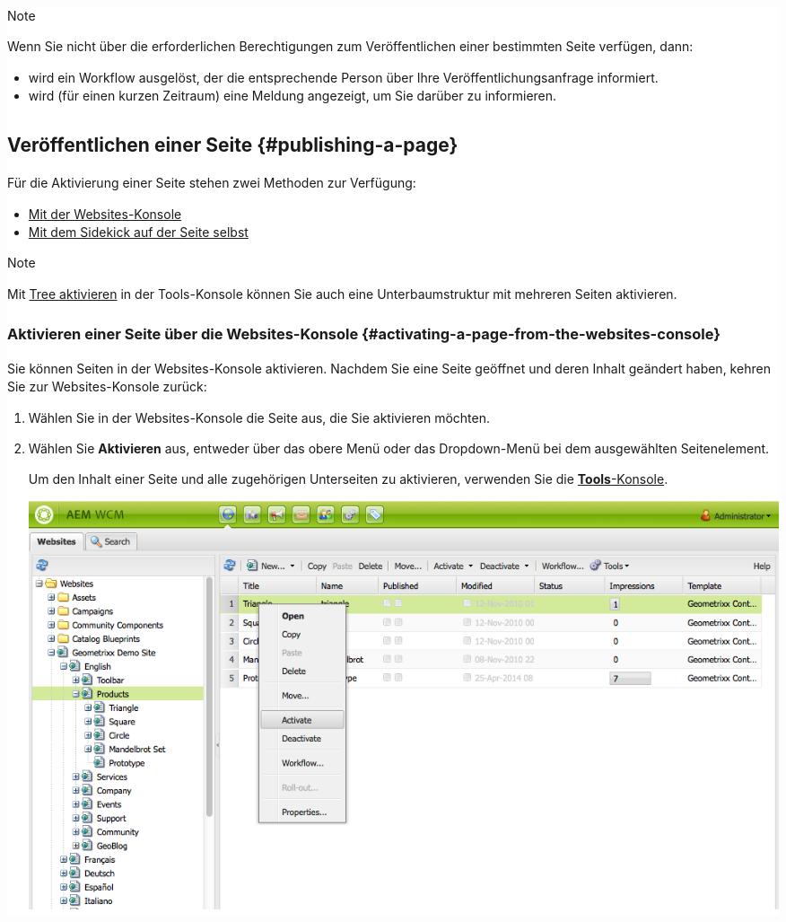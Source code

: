 >[!NOTE]
>
>Wenn Sie nicht über die erforderlichen Berechtigungen zum Veröffentlichen einer bestimmten Seite verfügen, dann:
>
>* wird ein Workflow ausgelöst, der die entsprechende Person über Ihre Veröffentlichungsanfrage informiert.
>* wird (für einen kurzen Zeitraum) eine Meldung angezeigt, um Sie darüber zu informieren.
>

## Veröffentlichen einer Seite {#publishing-a-page}

Für die Aktivierung einer Seite stehen zwei Methoden zur Verfügung:

* [Mit der Websites-Konsole](#activating-a-page-from-the-websites-console)
* [Mit dem Sidekick auf der Seite selbst](#activating-a-page-from-sidekick)

>[!NOTE]
>
>Mit [Tree aktivieren](#howtoactivateacompletesectiontreeofyourwebsite) in der Tools-Konsole können Sie auch eine Unterbaumstruktur mit mehreren Seiten aktivieren.

### Aktivieren einer Seite über die Websites-Konsole {#activating-a-page-from-the-websites-console}

Sie können Seiten in der Websites-Konsole aktivieren. Nachdem Sie eine Seite geöffnet und deren Inhalt geändert haben, kehren Sie zur Websites-Konsole zurück:

1. Wählen Sie in der Websites-Konsole die Seite aus, die Sie aktivieren möchten.
1. Wählen Sie **Aktivieren** aus, entweder über das obere Menü oder das Dropdown-Menü bei dem ausgewählten Seitenelement.

   Um den Inhalt einer Seite und alle zugehörigen Unterseiten zu aktivieren, verwenden Sie die [**Tools**-Konsole](/help/sites-classic-ui-authoring/classic-page-author-publish-pages.md#howtoactivateacompletesectiontreeofyourwebsite).

   ![screen_shot_2012-02-08at13817pm](assets/screen_shot_2012-02-08at13817pm.png)
